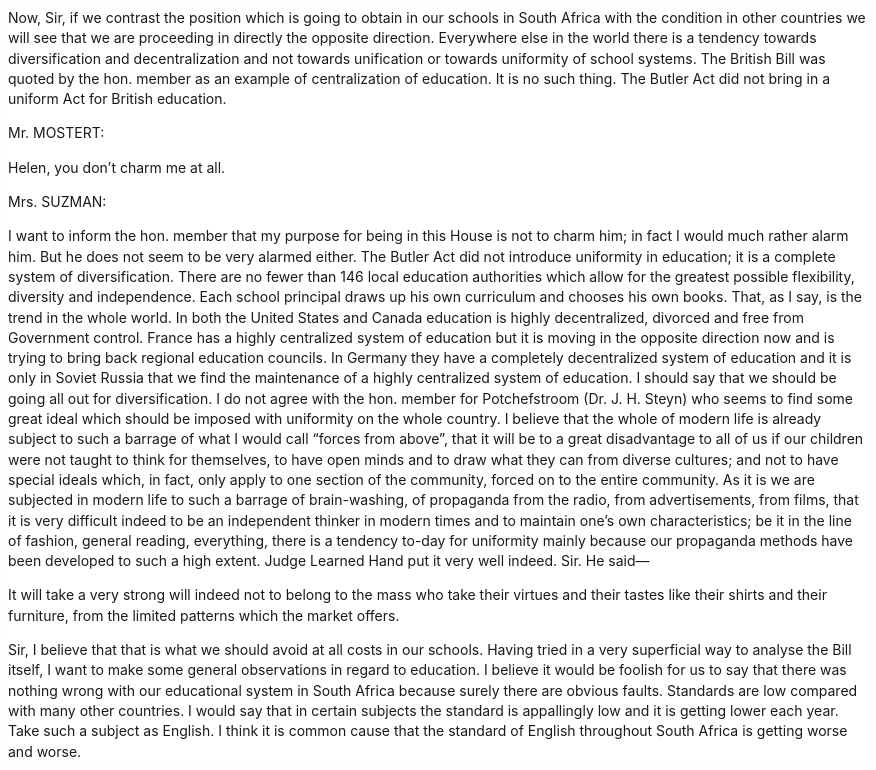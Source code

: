<p>Now, Sir, if we contrast the position which is going to obtain in our schools in South Africa with the condition in other countries we will see that we are proceeding in directly the opposite direction. Everywhere else in the world there is a tendency towards diversification and decentralization and not towards unification or towards uniformity of school systems. The British Bill was quoted by the hon. member as an example of centralization of education. It is no such thing. The Butler Act did not bring in a uniform Act for British education.</p>

</speech>

<speech by="#mostert">

<from>Mr. <person refersTo="hansard_za">MOSTERT</person>:</from>

<p>Helen, you don&#x2019;t charm me at all.</p>

</speech>

<speech by="#suzman">

<from>Mrs. <person refersTo="hansard_za">SUZMAN</person>:</from>

<p>I want to inform the hon. member that my purpose for being in this House is not to charm him; in fact I would much rather alarm him. But he does not seem to be very alarmed either. The Butler Act did not introduce uniformity in education; it is a complete system of diversification. There are no fewer than 146 local education authorities which allow for the greatest possible flexibility, diversity and independence. Each school principal draws up his own curriculum and chooses his own books. That, as I say, is the trend in the whole world. In both the United States and Canada education is highly decentralized, divorced and free from Government control. France has a highly centralized system of education but it is moving in the opposite direction now and is trying to bring back regional education councils. In Germany they have a completely decentralized system of education and it is only in Soviet Russia that we find the maintenance of a highly centralized system of education. I should say that we should be going all out for diversification. I do not agree with the hon. member for Potchefstroom (Dr. J. H. Steyn) who seems to find some great ideal which should be imposed with uniformity on the whole country. I believe that the whole of modern life is already subject to such a barrage of what I would call &#x201C;forces from above&#x201D;, that it will be to a great disadvantage to all of us if our children were not taught to think for themselves, to have open minds and to draw what they can from diverse cultures; and not to have special ideals which, in fact, only apply to one section of the community, forced on to the entire community. As it is we are subjected in modern life to such a barrage of brain-washing, of propaganda from the radio, from advertisements, from films, that it is very difficult indeed to be an independent thinker in modern times and to maintain one&#x2019;s own characteristics; be it in the line of fashion, general reading, everything, there is a tendency to-day for uniformity mainly because our propaganda methods have been developed to such a high extent. Judge Learned Hand put it very well indeed. Sir. He said&#x2014;</p>

<block name="quote">It will take a very strong will indeed not to belong to the mass who take their virtues and their tastes like their shirts and their furniture, from the limited patterns which the market offers.</block>

<p>Sir, I believe that that is what we should avoid at all costs in our schools. Having tried in a very superficial way to analyse the Bill itself, I want to make some general observations in regard to education. I believe it would be foolish for us to say that there was nothing wrong with our educational system in South Africa because surely there are obvious faults. Standards are low compared with many other countries. I would say that in certain subjects the standard is appallingly low and it is getting lower each year. Take such a subject as English. I think it is common cause that the standard of English throughout South Africa is getting worse and worse.</p>
